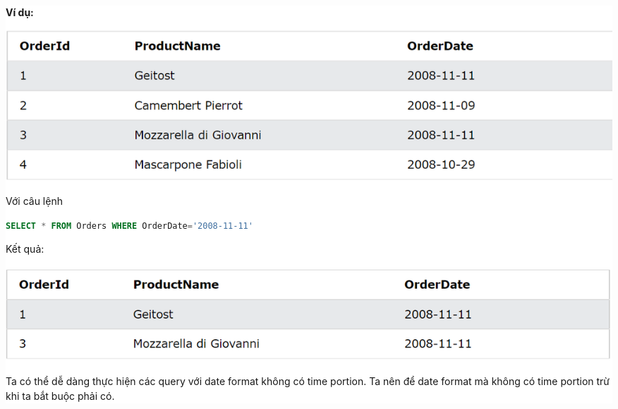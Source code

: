 **Ví dụ:**

![date_1](/img/date_1.png)

Với câu lệnh

```SQL
SELECT * FROM Orders WHERE OrderDate='2008-11-11'
```

Kết quả:

![date_2](/img/date_2.png)

Ta có thể dễ dàng thực hiện các query với date format không có time portion. Ta nên để date format mà không có time portion trừ khi ta bắt buộc phải có.